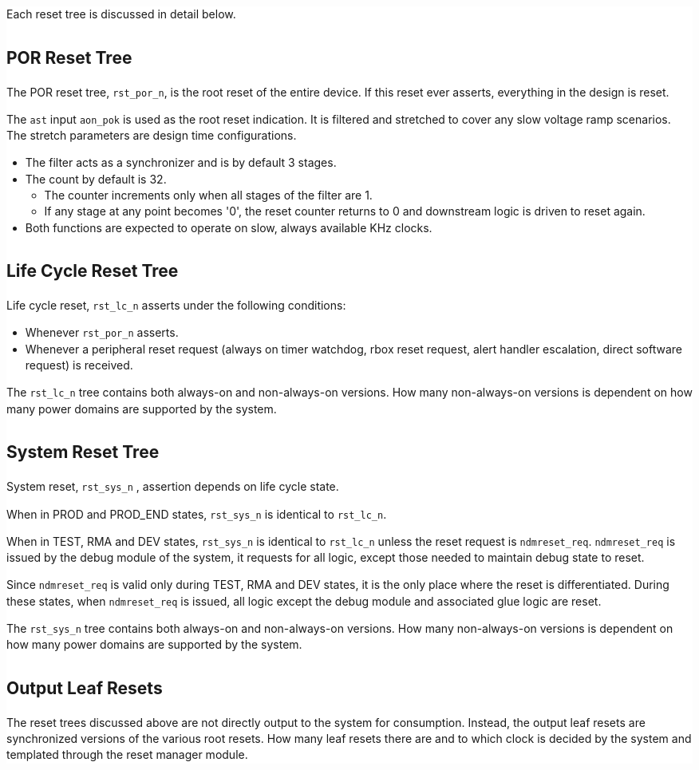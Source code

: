 Each reset tree is discussed in detail below.

## POR Reset Tree

The POR reset tree, `rst_por_n`, is the root reset of the entire device.
If this reset ever asserts, everything in the design is reset.

The `ast` input `aon_pok` is used as the root reset indication.
It is filtered and stretched to cover any slow voltage ramp scenarios.
The stretch parameters are design time configurations.

*   The filter acts as a synchronizer and is by default 3 stages.
*   The count by default is 32.
    *   The counter increments only when all stages of the filter are 1.
    *   If any stage at any point becomes '0', the reset counter returns to 0 and downstream logic is driven to reset again.
*   Both functions are expected to operate on slow, always available KHz clocks.


## Life Cycle Reset Tree

Life cycle reset, `rst_lc_n` asserts under the following conditions:
*  Whenever `rst_por_n` asserts.
*  Whenever a peripheral reset request (always on timer watchdog, rbox reset request, alert handler escalation, direct software request) is received.

The `rst_lc_n` tree contains both always-on and non-always-on versions.
How many non-always-on versions is dependent on how many power domains are supported by the system.

## System Reset Tree

System reset, `rst_sys_n` , assertion depends on life cycle state.

When in PROD and PROD_END states, `rst_sys_n` is identical to `rst_lc_n`.

When in TEST, RMA and DEV states, `rst_sys_n` is identical to `rst_lc_n` unless the reset request is `ndmreset_req`.
`ndmreset_req` is issued by the debug module of the system, it requests for all logic, except those needed to maintain debug state to reset.

Since `ndmreset_req` is valid only during TEST, RMA and DEV states, it is the only place where the reset is differentiated.
During these states, when `ndmreset_req` is issued, all logic except the debug module and associated glue logic are reset.

The `rst_sys_n` tree contains both always-on and non-always-on versions.
How many non-always-on versions is dependent on how many power domains are supported by the system.

## Output Leaf Resets

The reset trees discussed above are not directly output to the system for consumption.
Instead, the output leaf resets are synchronized versions of the various root resets.
How many leaf resets there are and to which clock is decided by the system and templated through the reset manager module.

